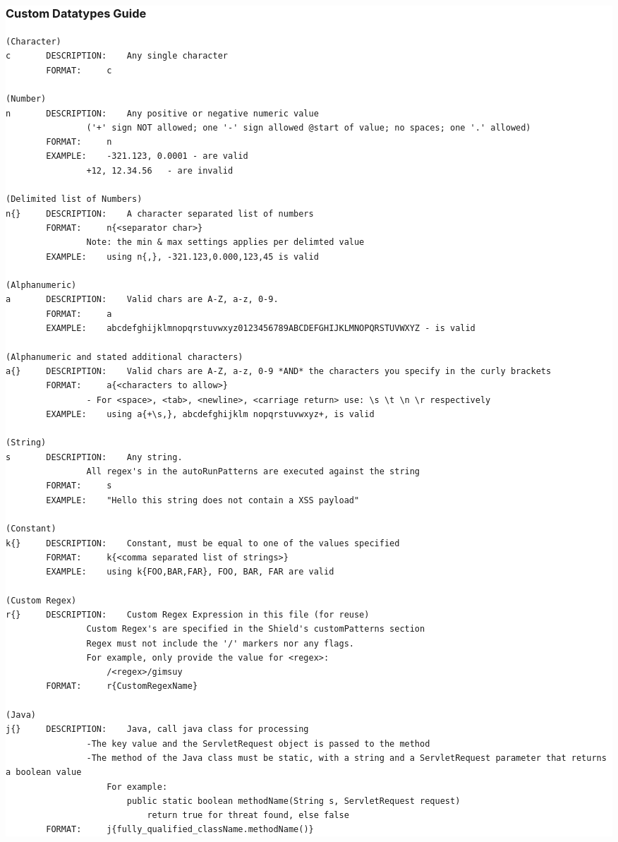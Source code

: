 ### Custom Datatypes Guide

	(Character)
	c		DESCRIPTION:	Any single character
			FORMAT: 	c
	
	(Number) 		
	n		DESCRIPTION:	Any positive or negative numeric value 
					('+' sign NOT allowed; one '-' sign allowed @start of value; no spaces; one '.' allowed)  
			FORMAT:		n  
			EXAMPLE:	-321.123, 0.0001 - are valid
					+12, 12.34.56	- are invalid
								
	(Delimited list of Numbers)
	n{}		DESCRIPTION:	A character separated list of numbers
			FORMAT:		n{<separator char>}
					Note: the min & max settings applies per delimted value  
			EXAMPLE: 	using n{,}, -321.123,0.000,123,45 is valid
												  
	(Alphanumeric)
	a		DESCRIPTION:	Valid chars are A-Z, a-z, 0-9. 
			FORMAT: 	a
			EXAMPLE:	abcdefghijklmnopqrstuvwxyz0123456789ABCDEFGHIJKLMNOPQRSTUVWXYZ - is valid 
	
	(Alphanumeric and stated additional characters)						
	a{}		DESCRIPTION:	Valid chars are A-Z, a-z, 0-9 *AND* the characters you specify in the curly brackets
			FORMAT: 	a{<characters to allow>}
					- For <space>, <tab>, <newline>, <carriage return> use: \s \t \n \r respectively
			EXAMPLE:	using a{+\s,}, abcdefghijklm nopqrstuvwxyz+, is valid
	
	(String) 
	s 		DESCRIPTION:	Any string.  
					All regex's in the autoRunPatterns are executed against the string				
			FORMAT: 	s
			EXAMPLE:	"Hello this string does not contain a XSS payload"

	(Constant)
	k{}		DESCRIPTION: 	Constant, must be equal to one of the values specified
			FORMAT: 	k{<comma separated list of strings>}
			EXAMPLE: 	using k{FOO,BAR,FAR}, FOO, BAR, FAR are valid

	(Custom Regex)
	r{}		DESCRIPTION: 	Custom Regex Expression in this file (for reuse)
					Custom Regex's are specified in the Shield's customPatterns section
					Regex must not include the '/' markers nor any flags.  
					For example, only provide the value for <regex>:
						/<regex>/gimsuy  
			FORMAT: 	r{CustomRegexName}
	
	(Java)
	j{}		DESCRIPTION: 	Java, call java class for processing
					-The key value and the ServletRequest object is passed to the method
					-The method of the Java class must be static, with a string and a ServletRequest parameter that returns a boolean value
						For example:
							public static boolean methodName(String s, ServletRequest request)
								return true for threat found, else false
			FORMAT: 	j{fully_qualified_className.methodName()}
